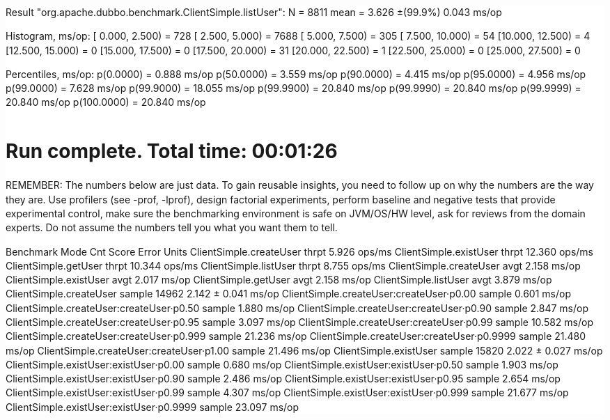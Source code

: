

Result "org.apache.dubbo.benchmark.ClientSimple.listUser":
  N = 8811
  mean =      3.626 ±(99.9%) 0.043 ms/op

  Histogram, ms/op:
    [ 0.000,  2.500) = 728 
    [ 2.500,  5.000) = 7688 
    [ 5.000,  7.500) = 305 
    [ 7.500, 10.000) = 54 
    [10.000, 12.500) = 4 
    [12.500, 15.000) = 0 
    [15.000, 17.500) = 0 
    [17.500, 20.000) = 31 
    [20.000, 22.500) = 1 
    [22.500, 25.000) = 0 
    [25.000, 27.500) = 0 

  Percentiles, ms/op:
      p(0.0000) =      0.888 ms/op
     p(50.0000) =      3.559 ms/op
     p(90.0000) =      4.415 ms/op
     p(95.0000) =      4.956 ms/op
     p(99.0000) =      7.628 ms/op
     p(99.9000) =     18.055 ms/op
     p(99.9900) =     20.840 ms/op
     p(99.9990) =     20.840 ms/op
     p(99.9999) =     20.840 ms/op
    p(100.0000) =     20.840 ms/op


# Run complete. Total time: 00:01:26

REMEMBER: The numbers below are just data. To gain reusable insights, you need to follow up on
why the numbers are the way they are. Use profilers (see -prof, -lprof), design factorial
experiments, perform baseline and negative tests that provide experimental control, make sure
the benchmarking environment is safe on JVM/OS/HW level, ask for reviews from the domain experts.
Do not assume the numbers tell you what you want them to tell.

Benchmark                                     Mode    Cnt   Score   Error   Units
ClientSimple.createUser                      thrpt          5.926          ops/ms
ClientSimple.existUser                       thrpt         12.360          ops/ms
ClientSimple.getUser                         thrpt         10.344          ops/ms
ClientSimple.listUser                        thrpt          8.755          ops/ms
ClientSimple.createUser                       avgt          2.158           ms/op
ClientSimple.existUser                        avgt          2.017           ms/op
ClientSimple.getUser                          avgt          2.158           ms/op
ClientSimple.listUser                         avgt          3.879           ms/op
ClientSimple.createUser                     sample  14962   2.142 ± 0.041   ms/op
ClientSimple.createUser:createUser·p0.00    sample          0.601           ms/op
ClientSimple.createUser:createUser·p0.50    sample          1.880           ms/op
ClientSimple.createUser:createUser·p0.90    sample          2.847           ms/op
ClientSimple.createUser:createUser·p0.95    sample          3.097           ms/op
ClientSimple.createUser:createUser·p0.99    sample         10.582           ms/op
ClientSimple.createUser:createUser·p0.999   sample         21.236           ms/op
ClientSimple.createUser:createUser·p0.9999  sample         21.480           ms/op
ClientSimple.createUser:createUser·p1.00    sample         21.496           ms/op
ClientSimple.existUser                      sample  15820   2.022 ± 0.027   ms/op
ClientSimple.existUser:existUser·p0.00      sample          0.680           ms/op
ClientSimple.existUser:existUser·p0.50      sample          1.903           ms/op
ClientSimple.existUser:existUser·p0.90      sample          2.486           ms/op
ClientSimple.existUser:existUser·p0.95      sample          2.654           ms/op
ClientSimple.existUser:existUser·p0.99      sample          4.307           ms/op
ClientSimple.existUser:existUser·p0.999     sample         21.677           ms/op
ClientSimple.existUser:existUser·p0.9999    sample         23.097           ms/op